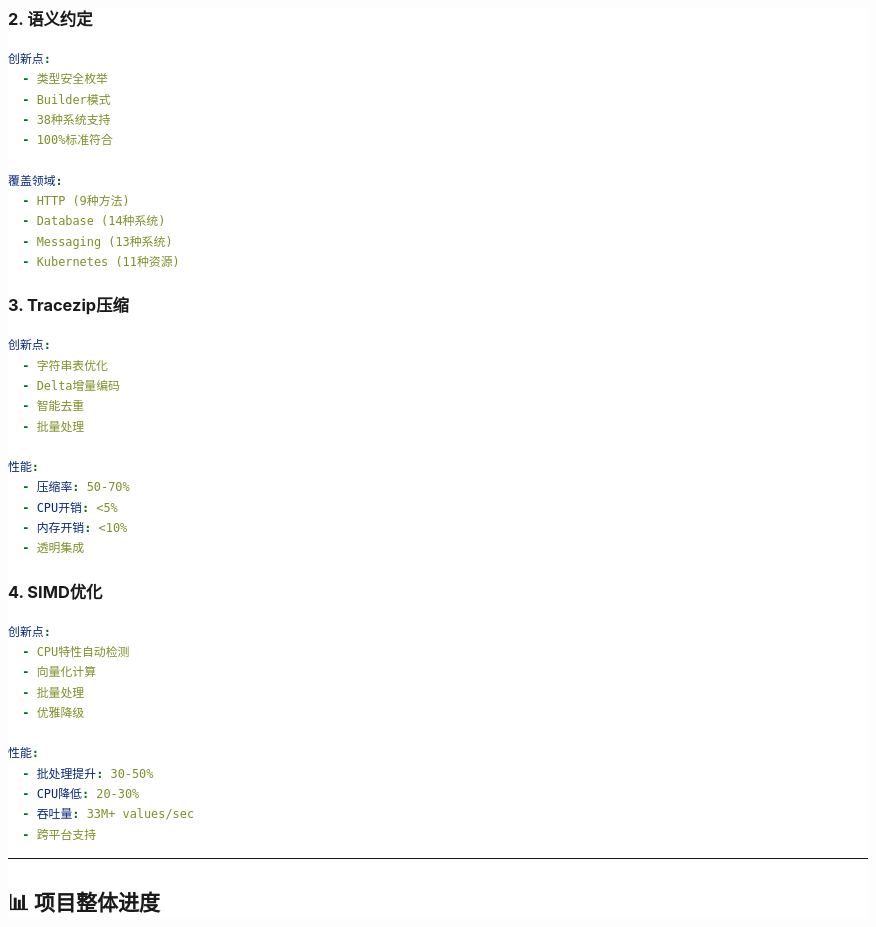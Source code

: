### 2. 语义约定

```yaml
创新点:
  - 类型安全枚举
  - Builder模式
  - 38种系统支持
  - 100%标准符合

覆盖领域:
  - HTTP (9种方法)
  - Database (14种系统)
  - Messaging (13种系统)
  - Kubernetes (11种资源)
```

### 3. Tracezip压缩

```yaml
创新点:
  - 字符串表优化
  - Delta增量编码
  - 智能去重
  - 批量处理

性能:
  - 压缩率: 50-70%
  - CPU开销: <5%
  - 内存开销: <10%
  - 透明集成
```

### 4. SIMD优化

```yaml
创新点:
  - CPU特性自动检测
  - 向量化计算
  - 批量处理
  - 优雅降级

性能:
  - 批处理提升: 30-50%
  - CPU降低: 20-30%
  - 吞吐量: 33M+ values/sec
  - 跨平台支持
```

---

## 📊 项目整体进度
